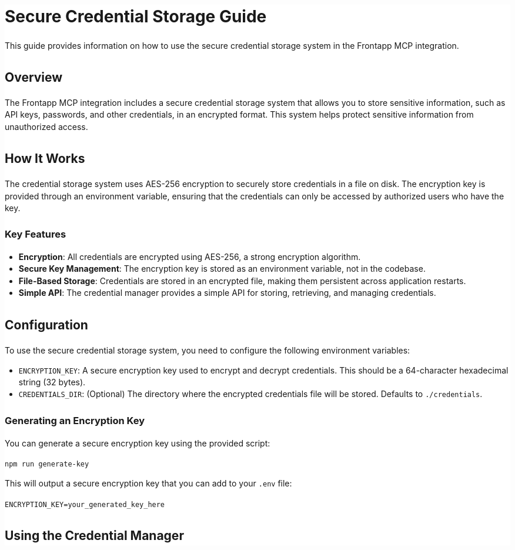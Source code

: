 # Secure Credential Storage Guide

This guide provides information on how to use the secure credential storage system in the Frontapp MCP integration.

## Overview

The Frontapp MCP integration includes a secure credential storage system that allows you to store sensitive information, such as API keys, passwords, and other credentials, in an encrypted format. This system helps protect sensitive information from unauthorized access.

## How It Works

The credential storage system uses AES-256 encryption to securely store credentials in a file on disk. The encryption key is provided through an environment variable, ensuring that the credentials can only be accessed by authorized users who have the key.

### Key Features

- **Encryption**: All credentials are encrypted using AES-256, a strong encryption algorithm.
- **Secure Key Management**: The encryption key is stored as an environment variable, not in the codebase.
- **File-Based Storage**: Credentials are stored in an encrypted file, making them persistent across application restarts.
- **Simple API**: The credential manager provides a simple API for storing, retrieving, and managing credentials.

## Configuration

To use the secure credential storage system, you need to configure the following environment variables:

- `ENCRYPTION_KEY`: A secure encryption key used to encrypt and decrypt credentials. This should be a 64-character hexadecimal string (32 bytes).
- `CREDENTIALS_DIR`: (Optional) The directory where the encrypted credentials file will be stored. Defaults to `./credentials`.

### Generating an Encryption Key

You can generate a secure encryption key using the provided script:

```bash
npm run generate-key
```

This will output a secure encryption key that you can add to your `.env` file:

```
ENCRYPTION_KEY=your_generated_key_here
```

## Using the Credential Manager

